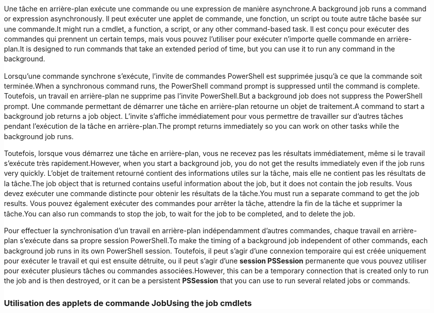<span data-ttu-id="2ad31-111">Une tâche en arrière-plan exécute une commande ou une expression de manière asynchrone.</span><span class="sxs-lookup"><span data-stu-id="2ad31-111">A background job runs a command or expression asynchronously.</span></span> <span data-ttu-id="2ad31-112">Il peut exécuter une applet de commande, une fonction, un script ou toute autre tâche basée sur une commande.</span><span class="sxs-lookup"><span data-stu-id="2ad31-112">It might run a cmdlet, a function, a script, or any other command-based task.</span></span> <span data-ttu-id="2ad31-113">Il est conçu pour exécuter des commandes qui prennent un certain temps, mais vous pouvez l’utiliser pour exécuter n’importe quelle commande en arrière-plan.</span><span class="sxs-lookup"><span data-stu-id="2ad31-113">It is designed to run commands that take an extended period of time, but you can use it to run any command in the background.</span></span>

<span data-ttu-id="2ad31-114">Lorsqu’une commande synchrone s’exécute, l’invite de commandes PowerShell est supprimée jusqu’à ce que la commande soit terminée.</span><span class="sxs-lookup"><span data-stu-id="2ad31-114">When a synchronous command runs, the PowerShell command prompt is suppressed until the command is complete.</span></span> <span data-ttu-id="2ad31-115">Toutefois, un travail en arrière-plan ne supprime pas l’invite PowerShell.</span><span class="sxs-lookup"><span data-stu-id="2ad31-115">But a background job does not suppress the PowerShell prompt.</span></span> <span data-ttu-id="2ad31-116">Une commande permettant de démarrer une tâche en arrière-plan retourne un objet de traitement.</span><span class="sxs-lookup"><span data-stu-id="2ad31-116">A command to start a background job returns a job object.</span></span>
<span data-ttu-id="2ad31-117">L’invite s’affiche immédiatement pour vous permettre de travailler sur d’autres tâches pendant l’exécution de la tâche en arrière-plan.</span><span class="sxs-lookup"><span data-stu-id="2ad31-117">The prompt returns immediately so you can work on other tasks while the background job runs.</span></span>

<span data-ttu-id="2ad31-118">Toutefois, lorsque vous démarrez une tâche en arrière-plan, vous ne recevez pas les résultats immédiatement, même si le travail s’exécute très rapidement.</span><span class="sxs-lookup"><span data-stu-id="2ad31-118">However, when you start a background job, you do not get the results immediately even if the job runs very quickly.</span></span> <span data-ttu-id="2ad31-119">L’objet de traitement retourné contient des informations utiles sur la tâche, mais elle ne contient pas les résultats de la tâche.</span><span class="sxs-lookup"><span data-stu-id="2ad31-119">The job object that is returned contains useful information about the job, but it does not contain the job results.</span></span> <span data-ttu-id="2ad31-120">Vous devez exécuter une commande distincte pour obtenir les résultats de la tâche.</span><span class="sxs-lookup"><span data-stu-id="2ad31-120">You must run a separate command to get the job results.</span></span> <span data-ttu-id="2ad31-121">Vous pouvez également exécuter des commandes pour arrêter la tâche, attendre la fin de la tâche et supprimer la tâche.</span><span class="sxs-lookup"><span data-stu-id="2ad31-121">You can also run commands to stop the job, to wait for the job to be completed, and to delete the job.</span></span>

<span data-ttu-id="2ad31-122">Pour effectuer la synchronisation d’un travail en arrière-plan indépendamment d’autres commandes, chaque travail en arrière-plan s’exécute dans sa propre session PowerShell.</span><span class="sxs-lookup"><span data-stu-id="2ad31-122">To make the timing of a background job independent of other commands, each background job runs in its own PowerShell session.</span></span> <span data-ttu-id="2ad31-123">Toutefois, il peut s’agir d’une connexion temporaire qui est créée uniquement pour exécuter le travail et qui est ensuite détruite, ou il peut s’agir d’une **session PSSession** permanente que vous pouvez utiliser pour exécuter plusieurs tâches ou commandes associées.</span><span class="sxs-lookup"><span data-stu-id="2ad31-123">However, this can be a temporary connection that is created only to run the job and is then destroyed, or it can be a persistent **PSSession** that you can use to run several related jobs or commands.</span></span>

### <a name="using-the-job-cmdlets"></a><span data-ttu-id="2ad31-124">Utilisation des applets de commande Job</span><span class="sxs-lookup"><span data-stu-id="2ad31-124">Using the job cmdlets</span></span>
